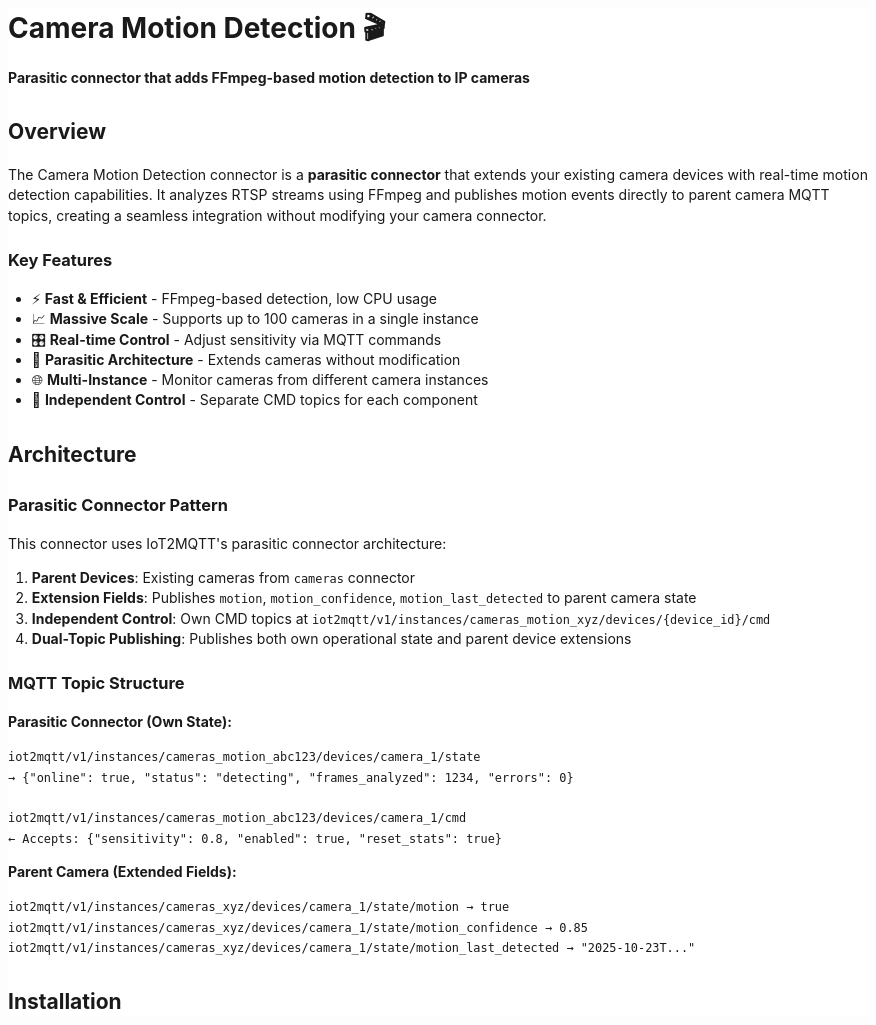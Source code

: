# Camera Motion Detection 🎬

**Parasitic connector that adds FFmpeg-based motion detection to IP cameras**

## Overview

The Camera Motion Detection connector is a **parasitic connector** that extends your existing camera devices with real-time motion detection capabilities. It analyzes RTSP streams using FFmpeg and publishes motion events directly to parent camera MQTT topics, creating a seamless integration without modifying your camera connector.

### Key Features

- ⚡ **Fast & Efficient** - FFmpeg-based detection, low CPU usage
- 📈 **Massive Scale** - Supports up to 100 cameras in a single instance
- 🎛️ **Real-time Control** - Adjust sensitivity via MQTT commands
- 🔌 **Parasitic Architecture** - Extends cameras without modification
- 🌐 **Multi-Instance** - Monitor cameras from different camera instances
- 🎯 **Independent Control** - Separate CMD topics for each component

## Architecture

### Parasitic Connector Pattern

This connector uses IoT2MQTT's parasitic connector architecture:

1. **Parent Devices**: Existing cameras from `cameras` connector
2. **Extension Fields**: Publishes `motion`, `motion_confidence`, `motion_last_detected` to parent camera state
3. **Independent Control**: Own CMD topics at `iot2mqtt/v1/instances/cameras_motion_xyz/devices/{device_id}/cmd`
4. **Dual-Topic Publishing**: Publishes both own operational state and parent device extensions

### MQTT Topic Structure

**Parasitic Connector (Own State):**
```
iot2mqtt/v1/instances/cameras_motion_abc123/devices/camera_1/state
→ {"online": true, "status": "detecting", "frames_analyzed": 1234, "errors": 0}

iot2mqtt/v1/instances/cameras_motion_abc123/devices/camera_1/cmd
← Accepts: {"sensitivity": 0.8, "enabled": true, "reset_stats": true}
```

**Parent Camera (Extended Fields):**
```
iot2mqtt/v1/instances/cameras_xyz/devices/camera_1/state/motion → true
iot2mqtt/v1/instances/cameras_xyz/devices/camera_1/state/motion_confidence → 0.85
iot2mqtt/v1/instances/cameras_xyz/devices/camera_1/state/motion_last_detected → "2025-10-23T..."
```

## Installation
